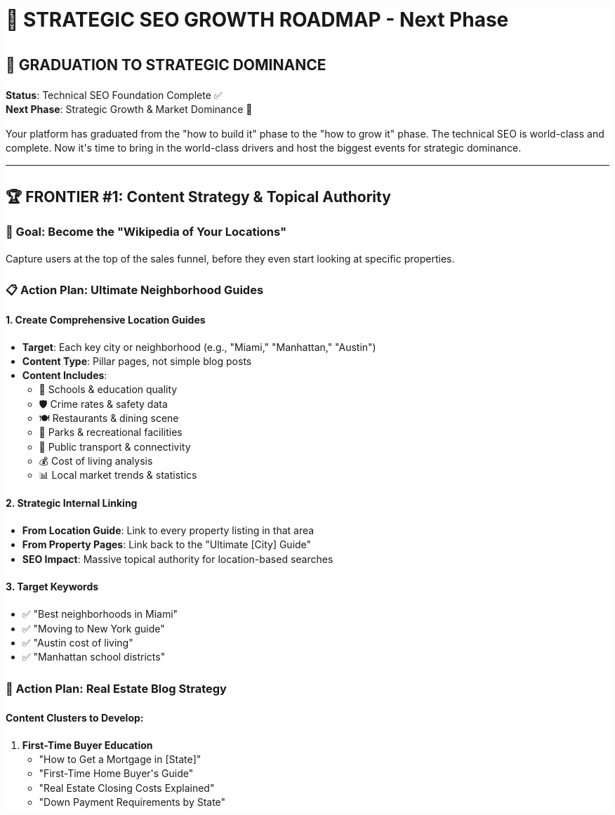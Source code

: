 # 🚀 STRATEGIC SEO GROWTH ROADMAP - Next Phase

## 🎯 **GRADUATION TO STRATEGIC DOMINANCE**

**Status**: Technical SEO Foundation Complete ✅  
**Next Phase**: Strategic Growth & Market Dominance 🚀

Your platform has graduated from the "how to build it" phase to the "how to grow it" phase. The technical SEO is world-class and complete. Now it's time to bring in the world-class drivers and host the biggest events for strategic dominance.

---

## 🏆 **FRONTIER #1: Content Strategy & Topical Authority**

### **🎯 Goal**: Become the "Wikipedia of Your Locations"
Capture users at the top of the sales funnel, before they even start looking at specific properties.

### **📋 Action Plan: Ultimate Neighborhood Guides**

#### **1. Create Comprehensive Location Guides**
- **Target**: Each key city or neighborhood (e.g., "Miami," "Manhattan," "Austin")
- **Content Type**: Pillar pages, not simple blog posts
- **Content Includes**:
  - 🏫 Schools & education quality
  - 🛡️ Crime rates & safety data
  - 🍽️ Restaurants & dining scene
  - 🌳 Parks & recreational facilities
  - 🚊 Public transport & connectivity
  - 💰 Cost of living analysis
  - 📊 Local market trends & statistics

#### **2. Strategic Internal Linking**
- **From Location Guide**: Link to every property listing in that area
- **From Property Pages**: Link back to the "Ultimate [City] Guide"
- **SEO Impact**: Massive topical authority for location-based searches

#### **3. Target Keywords**
- ✅ "Best neighborhoods in Miami"
- ✅ "Moving to New York guide"
- ✅ "Austin cost of living"
- ✅ "Manhattan school districts"

### **📝 Action Plan: Real Estate Blog Strategy**

#### **Content Clusters to Develop**:
1. **First-Time Buyer Education**
   - "How to Get a Mortgage in [State]"
   - "First-Time Home Buyer's Guide"
   - "Real Estate Closing Costs Explained"
   - "Down Payment Requirements by State"
